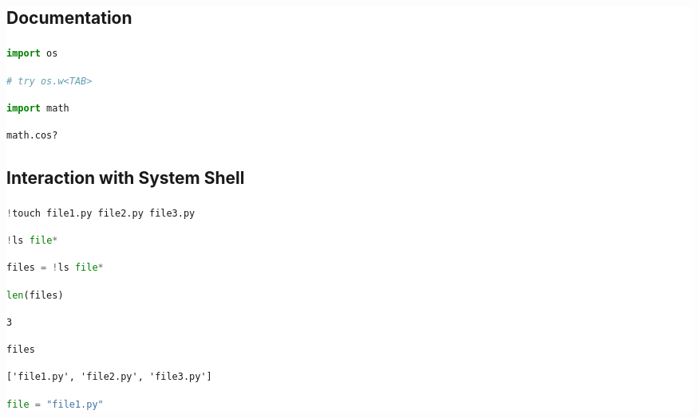 
## Documentation


```python
import os
```


```python
# try os.w<TAB>
```


```python
import math
```


```python
math.cos?
```

## Interaction with System Shell


```python
!touch file1.py file2.py file3.py
```





```python
!ls file*
```


```python
files = !ls file*
```


```python
len(files)
```




    3




```python
files
```




    ['file1.py', 'file2.py', 'file3.py']




```python
file = "file1.py"
```
